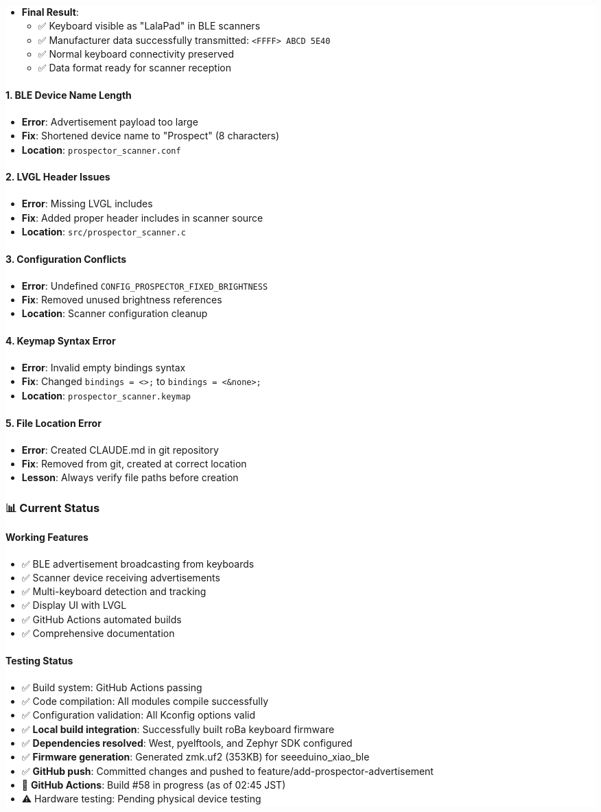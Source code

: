 - **Final Result**: 
  - ✅ Keyboard visible as "LalaPad" in BLE scanners
  - ✅ Manufacturer data successfully transmitted: `<FFFF> ABCD 5E40`
  - ✅ Normal keyboard connectivity preserved
  - ✅ Data format ready for scanner reception

#### 1. BLE Device Name Length
- **Error**: Advertisement payload too large
- **Fix**: Shortened device name to "Prospect" (8 characters)
- **Location**: `prospector_scanner.conf`

#### 2. LVGL Header Issues
- **Error**: Missing LVGL includes
- **Fix**: Added proper header includes in scanner source
- **Location**: `src/prospector_scanner.c`

#### 3. Configuration Conflicts
- **Error**: Undefined `CONFIG_PROSPECTOR_FIXED_BRIGHTNESS`
- **Fix**: Removed unused brightness references
- **Location**: Scanner configuration cleanup

#### 4. Keymap Syntax Error
- **Error**: Invalid empty bindings syntax
- **Fix**: Changed `bindings = <>;` to `bindings = <&none>;`
- **Location**: `prospector_scanner.keymap`

#### 5. File Location Error
- **Error**: Created CLAUDE.md in git repository
- **Fix**: Removed from git, created at correct location
- **Lesson**: Always verify file paths before creation

### 📊 Current Status

#### Working Features
- ✅ BLE advertisement broadcasting from keyboards
- ✅ Scanner device receiving advertisements
- ✅ Multi-keyboard detection and tracking
- ✅ Display UI with LVGL
- ✅ GitHub Actions automated builds
- ✅ Comprehensive documentation

#### Testing Status
- ✅ Build system: GitHub Actions passing
- ✅ Code compilation: All modules compile successfully  
- ✅ Configuration validation: All Kconfig options valid
- ✅ **Local build integration**: Successfully built roBa keyboard firmware
- ✅ **Dependencies resolved**: West, pyelftools, and Zephyr SDK configured
- ✅ **Firmware generation**: Generated zmk.uf2 (353KB) for seeeduino_xiao_ble
- ✅ **GitHub push**: Committed changes and pushed to feature/add-prospector-advertisement
- 🔄 **GitHub Actions**: Build #58 in progress (as of 02:45 JST)
- ⚠️ Hardware testing: Pending physical device testing
